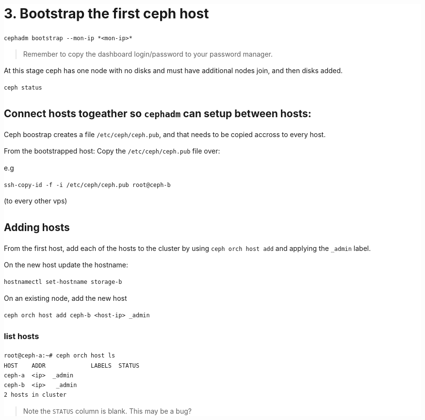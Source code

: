 
# 3. Bootstrap the first ceph host

```
cephadm bootstrap --mon-ip *<mon-ip>*
```

> Remember to copy the dashboard login/password to your password manager.

At this stage ceph has one node with no disks and must have additional nodes join, and then disks added.

```
ceph status
```

## Connect hosts togeather so `cephadm` can setup between hosts:

Ceph boostrap creates a file `/etc/ceph/ceph.pub`, and that needs to be copied accross to every host.


From the bootstrapped host: Copy the `/etc/ceph/ceph.pub` file over:

e.g
```
ssh-copy-id -f -i /etc/ceph/ceph.pub root@ceph-b
```
(to every other vps)

## Adding hosts

From the first host, add each of the hosts to the cluster by using `ceph orch host add` and applying the `_admin` label.

On the new host update the hostname:
```
hostnamectl set-hostname storage-b
```

On an existing node, add the new host
```
ceph orch host add ceph-b <host-ip> _admin
```

### list hosts

```
root@ceph-a:~# ceph orch host ls
HOST    ADDR             LABELS  STATUS  
ceph-a  <ip>  _admin          
ceph-b  <ip>   _admin          
2 hosts in cluster
```

> Note the `STATUS` column is blank. This may be a bug?
